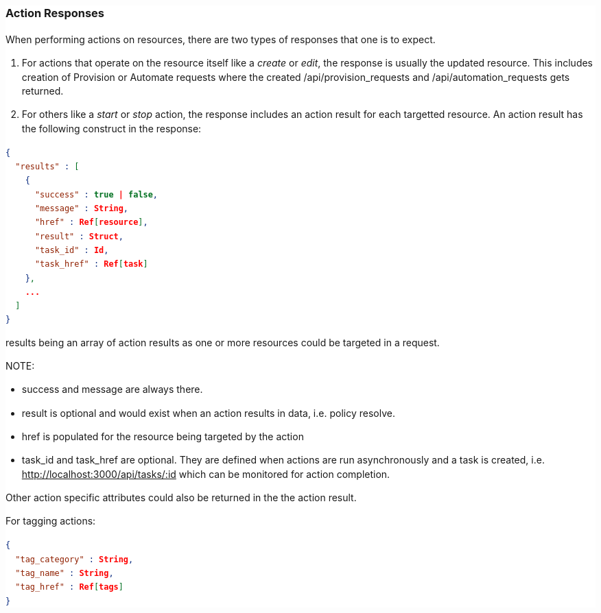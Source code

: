 ### Action Responses

When performing actions on resources, there are two types of responses
that one is to expect.

1.  For actions that operate on the resource itself like a *create* or
    *edit*, the response is usually the updated resource. This includes
    creation of Provision or Automate requests where the created
    /api/provision\_requests and /api/automation\_requests gets
    returned.

2.  For others like a *start* or *stop* action, the response includes an
    action result for each targetted resource. An action result has the
    following construct in the response:



``` json
{
  "results" : [
    {
      "success" : true | false,
      "message" : String,
      "href" : Ref[resource],
      "result" : Struct,
      "task_id" : Id,
      "task_href" : Ref[task]
    },
    ...
  ]
}
```

results being an array of action results as one or more resources could
be targeted in a request.

NOTE:

  - success and message are always there.

  - result is optional and would exist when an action results in data,
    i.e. policy resolve.

  - href is populated for the resource being targeted by the action

  - task\_id and task\_href are optional. They are defined when actions
    are run asynchronously and a task is created, i.e.
    <http://localhost:3000/api/tasks/:id> which can be monitored for
    action completion.

Other action specific attributes could also be returned in the the
action result.

For tagging actions:

``` json
{
  "tag_category" : String,
  "tag_name" : String,
  "tag_href" : Ref[tags]
}
```
